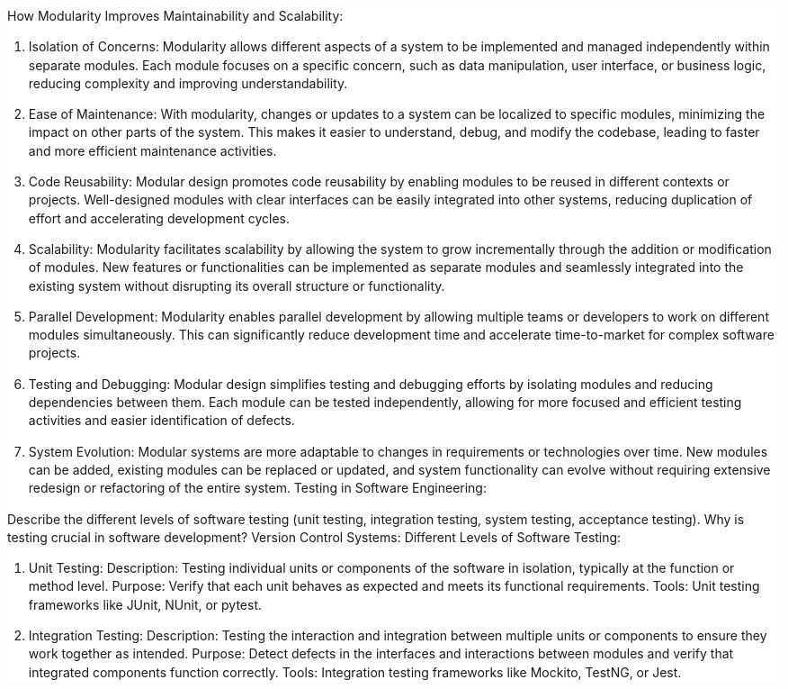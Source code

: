 How Modularity Improves Maintainability and Scalability:
1. Isolation of Concerns:
Modularity allows different aspects of a system to be implemented and managed independently within separate modules. Each module focuses on a specific concern, such as data manipulation, user interface, or business logic, reducing complexity and improving understandability.

2. Ease of Maintenance:
With modularity, changes or updates to a system can be localized to specific modules, minimizing the impact on other parts of the system. This makes it easier to understand, debug, and modify the codebase, leading to faster and more efficient maintenance activities.

3. Code Reusability:
Modular design promotes code reusability by enabling modules to be reused in different contexts or projects. Well-designed modules with clear interfaces can be easily integrated into other systems, reducing duplication of effort and accelerating development cycles.

4. Scalability:
Modularity facilitates scalability by allowing the system to grow incrementally through the addition or modification of modules. New features or functionalities can be implemented as separate modules and seamlessly integrated into the existing system without disrupting its overall structure or functionality.

5. Parallel Development:
Modularity enables parallel development by allowing multiple teams or developers to work on different modules simultaneously. This can significantly reduce development time and accelerate time-to-market for complex software projects.

6. Testing and Debugging:
Modular design simplifies testing and debugging efforts by isolating modules and reducing dependencies between them. Each module can be tested independently, allowing for more focused and efficient testing activities and easier identification of defects.

7. System Evolution:
Modular systems are more adaptable to changes in requirements or technologies over time. New modules can be added, existing modules can be replaced or updated, and system functionality can evolve without requiring extensive redesign or refactoring of the entire system.
Testing in Software Engineering:

Describe the different levels of software testing (unit testing, integration testing, system testing, acceptance testing). Why is testing crucial in software development?
Version Control Systems:
Different Levels of Software Testing:
1. Unit Testing:
Description: Testing individual units or components of the software in isolation, typically at the function or method level.
Purpose: Verify that each unit behaves as expected and meets its functional requirements.
Tools: Unit testing frameworks like JUnit, NUnit, or pytest.

2. Integration Testing:
Description: Testing the interaction and integration between multiple units or components to ensure they work together as intended.
Purpose: Detect defects in the interfaces and interactions between modules and verify that integrated components function correctly.
Tools: Integration testing frameworks like Mockito, TestNG, or Jest.
